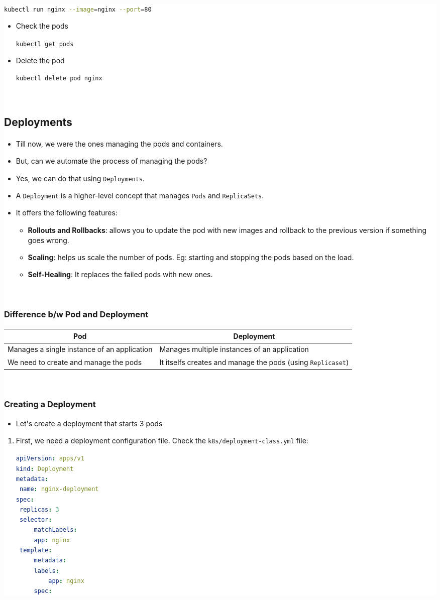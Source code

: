   ```bash
  kubectl run nginx --image=nginx --port=80
  ```

  - Check the pods

    ```bash
    kubectl get pods
    ```

  - Delete the pod

    ```bash
    kubectl delete pod nginx
    ```

<br>

## Deployments

- Till now, we were the ones managing the pods and containers.

- But, can we automate the process of managing the pods?

- Yes, we can do that using `Deployments`.

- A `Deployment` is a higher-level concept that manages `Pods` and `ReplicaSets`.

- It offers the following features:

  - **Rollouts and Rollbacks**: allows you to update the pod with new images and rollback to the previous version if something goes wrong.

  - **Scaling**: helps us scale the number of pods. Eg: starting and stopping the pods based on the load.

  - **Self-Healing**: It replaces the failed pods with new ones.

<br>

### Difference b/w Pod and Deployment

| Pod                                         | Deployment                                                  |
| ------------------------------------------- | ----------------------------------------------------------- |
| Manages a single instance of an application | Manages multiple instances of an application                |
| We need to create and manage the pods       | It itselfs creates and manage the pods (using `Replicaset`) |

<br>

### Creating a Deployment

- Let's create a deployment that starts 3 pods

1. First, we need a deployment configuration file. Check the `k8s/deployment-class.yml` file:

   ```yaml
   apiVersion: apps/v1
   kind: Deployment
   metadata:
    name: nginx-deployment
   spec:
    replicas: 3
    selector:
        matchLabels:
        app: nginx
    template:
        metadata:
        labels:
            app: nginx
        spec:
   ```